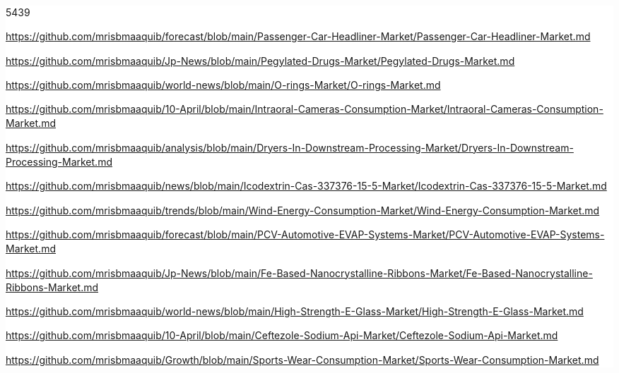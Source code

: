 5439</p><p><a href="https://github.com/mrisbmaaquib/forecast/blob/main/Passenger-Car-Headliner-Market/Passenger-Car-Headliner-Market.md">https://github.com/mrisbmaaquib/forecast/blob/main/Passenger-Car-Headliner-Market/Passenger-Car-Headliner-Market.md</a></p><p><a href="https://github.com/mrisbmaaquib/Jp-News/blob/main/Pegylated-Drugs-Market/Pegylated-Drugs-Market.md">https://github.com/mrisbmaaquib/Jp-News/blob/main/Pegylated-Drugs-Market/Pegylated-Drugs-Market.md</a></p><p><a href="https://github.com/mrisbmaaquib/world-news/blob/main/O-rings-Market/O-rings-Market.md">https://github.com/mrisbmaaquib/world-news/blob/main/O-rings-Market/O-rings-Market.md</a></p><p><a href="https://github.com/mrisbmaaquib/10-April/blob/main/Intraoral-Cameras-Consumption-Market/Intraoral-Cameras-Consumption-Market.md">https://github.com/mrisbmaaquib/10-April/blob/main/Intraoral-Cameras-Consumption-Market/Intraoral-Cameras-Consumption-Market.md</a></p><p><a href="https://github.com/mrisbmaaquib/analysis/blob/main/Dryers-In-Downstream-Processing-Market/Dryers-In-Downstream-Processing-Market.md">https://github.com/mrisbmaaquib/analysis/blob/main/Dryers-In-Downstream-Processing-Market/Dryers-In-Downstream-Processing-Market.md</a></p><p><a href="https://github.com/mrisbmaaquib/news/blob/main/Icodextrin-Cas-337376-15-5-Market/Icodextrin-Cas-337376-15-5-Market.md">https://github.com/mrisbmaaquib/news/blob/main/Icodextrin-Cas-337376-15-5-Market/Icodextrin-Cas-337376-15-5-Market.md</a></p><p><a href="https://github.com/mrisbmaaquib/trends/blob/main/Wind-Energy-Consumption-Market/Wind-Energy-Consumption-Market.md">https://github.com/mrisbmaaquib/trends/blob/main/Wind-Energy-Consumption-Market/Wind-Energy-Consumption-Market.md</a></p><p><a href="https://github.com/mrisbmaaquib/forecast/blob/main/PCV-Automotive-EVAP-Systems-Market/PCV-Automotive-EVAP-Systems-Market.md">https://github.com/mrisbmaaquib/forecast/blob/main/PCV-Automotive-EVAP-Systems-Market/PCV-Automotive-EVAP-Systems-Market.md</a></p><p><a href="https://github.com/mrisbmaaquib/Jp-News/blob/main/Fe-Based-Nanocrystalline-Ribbons-Market/Fe-Based-Nanocrystalline-Ribbons-Market.md">https://github.com/mrisbmaaquib/Jp-News/blob/main/Fe-Based-Nanocrystalline-Ribbons-Market/Fe-Based-Nanocrystalline-Ribbons-Market.md</a></p><p><a href="https://github.com/mrisbmaaquib/world-news/blob/main/High-Strength-E-Glass-Market/High-Strength-E-Glass-Market.md">https://github.com/mrisbmaaquib/world-news/blob/main/High-Strength-E-Glass-Market/High-Strength-E-Glass-Market.md</a></p><p><a href="https://github.com/mrisbmaaquib/10-April/blob/main/Ceftezole-Sodium-Api-Market/Ceftezole-Sodium-Api-Market.md">https://github.com/mrisbmaaquib/10-April/blob/main/Ceftezole-Sodium-Api-Market/Ceftezole-Sodium-Api-Market.md</a></p><p><a href="https://github.com/mrisbmaaquib/Growth/blob/main/Sports-Wear-Consumption-Market/Sports-Wear-Consumption-Market.md">https://github.com/mrisbmaaquib/Growth/blob/main/Sports-Wear-Consumption-Market/Sports-Wear-Consumption-Market.md</a></p>
